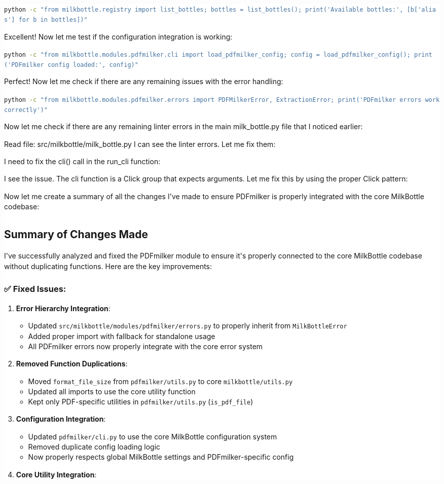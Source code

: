 ```bash
python -c "from milkbottle.registry import list_bottles; bottles = list_bottles(); print('Available bottles:', [b['alias'] for b in bottles])"
```

Excellent! Now let me test if the configuration integration is working:

```bash
python -c "from milkbottle.modules.pdfmilker.cli import load_pdfmilker_config; config = load_pdfmilker_config(); print('PDFmilker config loaded:', config)"
```

Perfect! Now let me check if there are any remaining issues with the error handling:

```bash
python -c "from milkbottle.modules.pdfmilker.errors import PDFMilkerError, ExtractionError; print('PDFmilker errors work correctly')"
```

Now let me check if there are any remaining linter errors in the main milk_bottle.py file that I noticed earlier:

Read file: src/milkbottle/milk_bottle.py
I can see the linter errors. Let me fix them:

I need to fix the cli() call in the run_cli function:

I see the issue. The cli function is a Click group that expects arguments. Let me fix this by using the proper Click pattern:

Now let me create a summary of all the changes I've made to ensure PDFmilker is properly integrated with the core MilkBottle codebase:

## Summary of Changes Made

I've successfully analyzed and fixed the PDFmilker module to ensure it's properly connected to the core MilkBottle codebase without duplicating functions. Here are the key improvements:

### ✅ **Fixed Issues:**

1. **Error Hierarchy Integration**:

   - Updated `src/milkbottle/modules/pdfmilker/errors.py` to properly inherit from `MilkBottleError`
   - Added proper import with fallback for standalone usage
   - All PDFmilker errors now properly integrate with the core error system

2. **Removed Function Duplications**:

   - Moved `format_file_size` from `pdfmilker/utils.py` to core `milkbottle/utils.py`
   - Updated all imports to use the core utility function
   - Kept only PDF-specific utilities in `pdfmilker/utils.py` (`is_pdf_file`)

3. **Configuration Integration**:

   - Updated `pdfmilker/cli.py` to use the core MilkBottle configuration system
   - Removed duplicate config loading logic
   - Now properly respects global MilkBottle settings and PDFmilker-specific config

4. **Core Utility Integration**:
